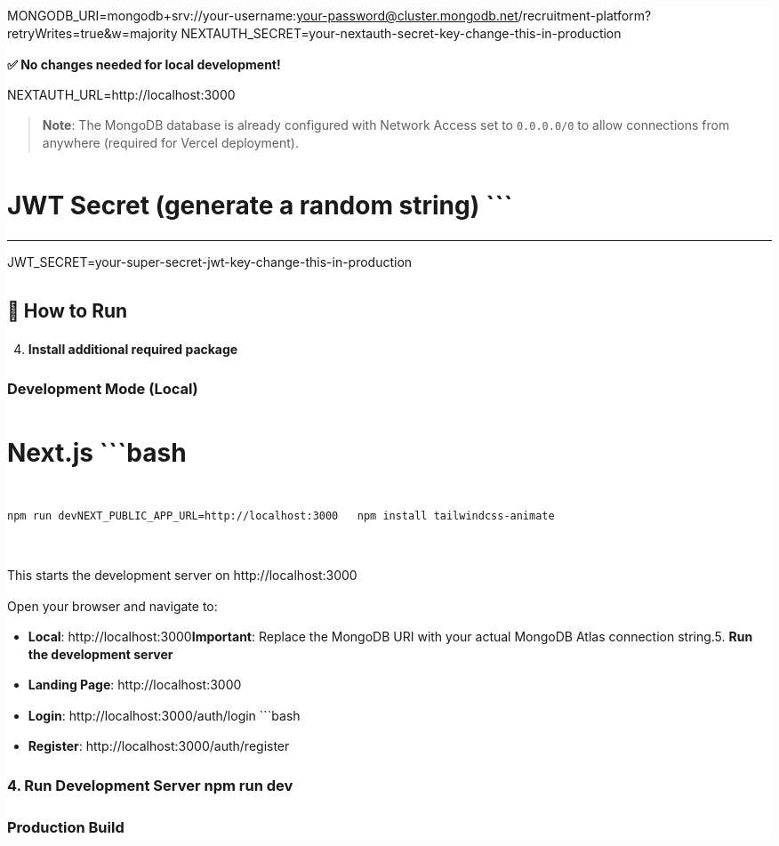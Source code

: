 MONGODB_URI=mongodb+srv://your-username:your-password@cluster.mongodb.net/recruitment-platform?retryWrites=true&w=majority   NEXTAUTH_SECRET=your-nextauth-secret-key-change-this-in-production

**✅ No changes needed for local development!**

   NEXTAUTH_URL=http://localhost:3000

> **Note**: The MongoDB database is already configured with Network Access set to `0.0.0.0/0` to allow connections from anywhere (required for Vercel deployment).

# JWT Secret (generate a random string)   ```

---

JWT_SECRET=your-super-secret-jwt-key-change-this-in-production

## 🚀 How to Run

4. **Install additional required package**

### Development Mode (Local)

# Next.js   ```bash

```bash

npm run devNEXT_PUBLIC_APP_URL=http://localhost:3000   npm install tailwindcss-animate

```

```   ```

This starts the development server on http://localhost:3000



Open your browser and navigate to:

- **Local**: http://localhost:3000**Important**: Replace the MongoDB URI with your actual MongoDB Atlas connection string.5. **Run the development server**

- **Landing Page**: http://localhost:3000

- **Login**: http://localhost:3000/auth/login   ```bash

- **Register**: http://localhost:3000/auth/register

### 4. Run Development Server   npm run dev

### Production Build

   ```
